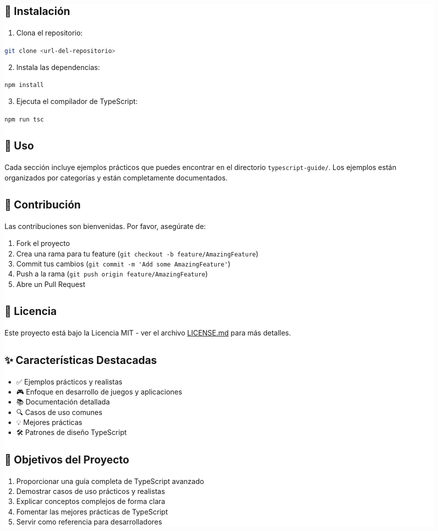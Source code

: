 ## 🚀 Instalación

1. Clona el repositorio:
```bash
git clone <url-del-repositorio>
```

2. Instala las dependencias:
```bash
npm install
```

3. Ejecuta el compilador de TypeScript:
```bash
npm run tsc
```

## 📖 Uso

Cada sección incluye ejemplos prácticos que puedes encontrar en el directorio `typescript-guide/`. Los ejemplos están organizados por categorías y están completamente documentados.

## 🤝 Contribución

Las contribuciones son bienvenidas. Por favor, asegúrate de:

1. Fork el proyecto
2. Crea una rama para tu feature (`git checkout -b feature/AmazingFeature`)
3. Commit tus cambios (`git commit -m 'Add some AmazingFeature'`)
4. Push a la rama (`git push origin feature/AmazingFeature`)
5. Abre un Pull Request

## 📝 Licencia

Este proyecto está bajo la Licencia MIT - ver el archivo [LICENSE.md](LICENSE.md) para más detalles.

## ✨ Características Destacadas

- ✅ Ejemplos prácticos y realistas
- 🎮 Enfoque en desarrollo de juegos y aplicaciones
- 📚 Documentación detallada
- 🔍 Casos de uso comunes
- 💡 Mejores prácticas
- 🛠️ Patrones de diseño TypeScript

## 🎯 Objetivos del Proyecto

1. Proporcionar una guía completa de TypeScript avanzado
2. Demostrar casos de uso prácticos y realistas
3. Explicar conceptos complejos de forma clara
4. Fomentar las mejores prácticas de TypeScript
5. Servir como referencia para desarrolladores
